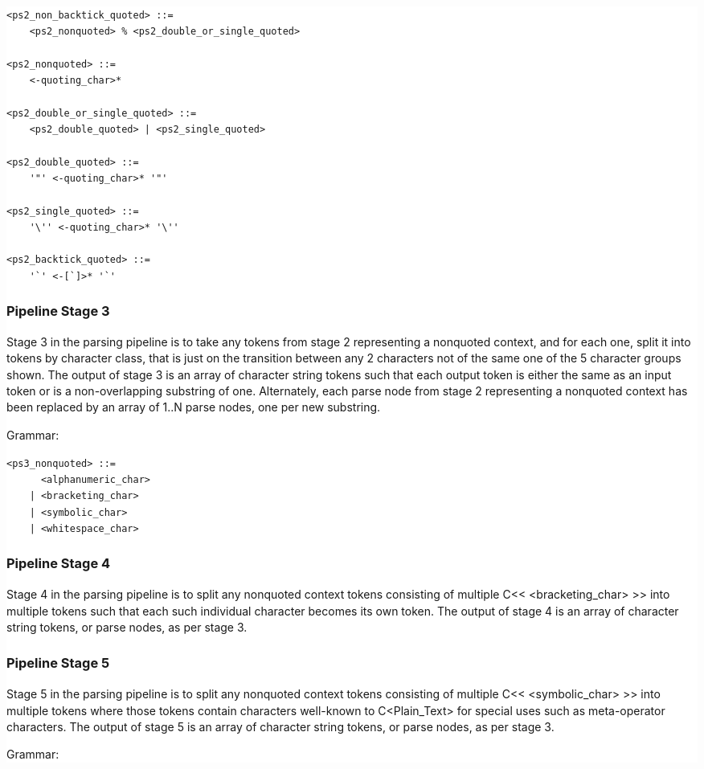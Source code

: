     <ps2_non_backtick_quoted> ::=
        <ps2_nonquoted> % <ps2_double_or_single_quoted>

    <ps2_nonquoted> ::=
        <-quoting_char>*

    <ps2_double_or_single_quoted> ::=
        <ps2_double_quoted> | <ps2_single_quoted>

    <ps2_double_quoted> ::=
        '"' <-quoting_char>* '"'

    <ps2_single_quoted> ::=
        '\'' <-quoting_char>* '\''

    <ps2_backtick_quoted> ::=
        '`' <-[`]>* '`'

### Pipeline Stage 3

Stage 3 in the parsing pipeline is to take any tokens from stage 2
representing a nonquoted context, and for each one, split it into tokens by
character class, that is just on the transition between any 2 characters
not of the same one of the 5 character groups shown.  The output of stage 3
is an array of character string tokens such that each output token is
either the same as an input token or is a non-overlapping substring of one.
Alternately, each parse node from stage 2 representing a nonquoted context
has been replaced by an array of 1..N parse nodes, one per new substring.

Grammar:

    <ps3_nonquoted> ::=
          <alphanumeric_char>
        | <bracketing_char>
        | <symbolic_char>
        | <whitespace_char>

### Pipeline Stage 4

Stage 4 in the parsing pipeline is to split any nonquoted context tokens
consisting of multiple C<< <bracketing_char> >> into multiple tokens such that
each such individual character becomes its own token.  The output of stage
4 is an array of character string tokens, or parse nodes, as per stage 3.

### Pipeline Stage 5

Stage 5 in the parsing pipeline is to split any nonquoted context tokens
consisting of multiple C<< <symbolic_char> >> into multiple tokens where those
tokens contain characters well-known to C<Plain_Text> for special uses such
as meta-operator characters.  The output of stage 5 is an array of
character string tokens, or parse nodes, as per stage 3.

Grammar:
